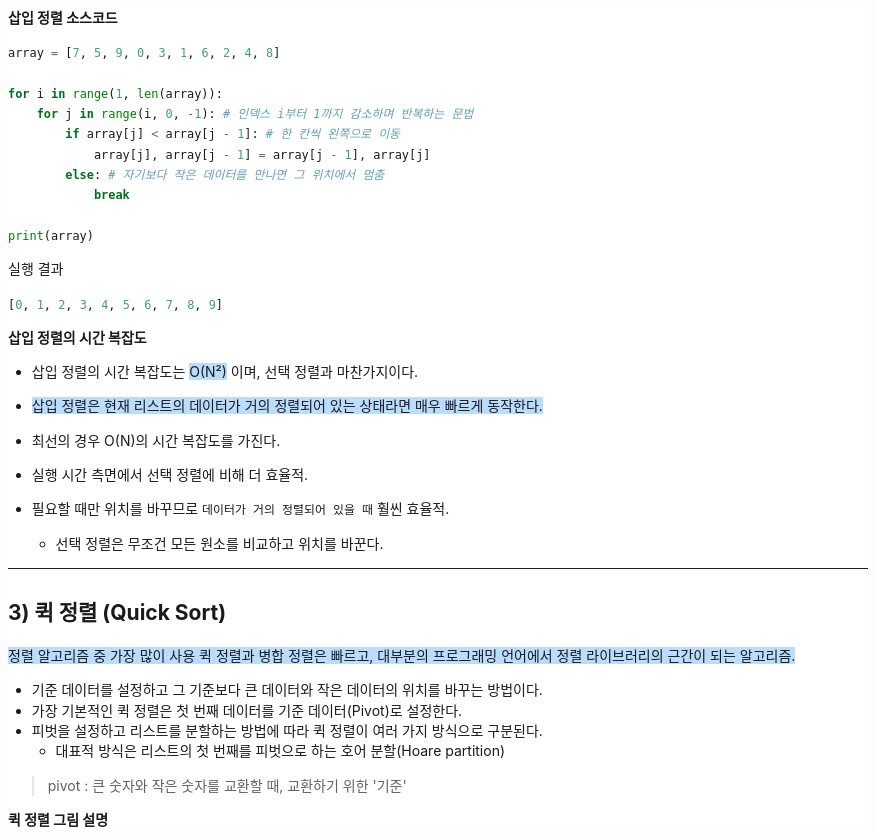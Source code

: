 **삽입 정렬 소스코드**
```python
array = [7, 5, 9, 0, 3, 1, 6, 2, 4, 8]

for i in range(1, len(array)):
	for j in range(i, 0, -1): # 인덱스 i부터 1까지 감소하며 반복하는 문법
    	if array[j] < array[j - 1]: # 한 칸씩 왼쪽으로 이동
        	array[j], array[j - 1] = array[j - 1], array[j]
        else: # 자기보다 작은 데이터를 만나면 그 위치에서 멈춤
        	break

print(array)
```
실행 결과
```python
[0, 1, 2, 3, 4, 5, 6, 7, 8, 9]
```
**삽입 정렬의 시간 복잡도**
* 삽입 정렬의 시간 복잡도는  <span style="background-color:#baddfe">O(N²)</span> 이며, 선택 정렬과 마찬가지이다.

* <span style="background-color:#baddfe">삽입 정렬은 현재 리스트의 데이터가 거의 정렬되어 있는 상태라면 매우 빠르게 동작한다.</span> 

* 최선의 경우 O(N)의 시간 복잡도를 가진다.
  
* 실행 시간 측면에서 선택 정렬에 비해 더 효율적.

* 필요할 때만 위치를 바꾸므로 `데이터가 거의 정렬되어 있을 때` 훨씬 효율적.

  * 선택 정렬은 무조건 모든 원소를 비교하고 위치를 바꾼다.

---

## 3) 퀵 정렬 (Quick Sort)
  <span style="background-color:#baddfe">정렬 알고리즘 중 가장 많이 사용
퀵 정렬과 병합 정렬은 빠르고, 대부분의 프로그래밍 언어에서 정렬 라이브러리의 근간이 되는 알고리즘.</span>
* 기준 데이터를 설정하고 그 기준보다 큰 데이터와 작은 데이터의 위치를 바꾸는 방법이다.
* 가장 기본적인 퀵 정렬은 첫 번째 데이터를 기준 데이터(Pivot)로 설정한다.
* 피벗을 설정하고 리스트를 분할하는 방법에 따라 퀵 정렬이 여러 가지 방식으로 구분된다.  
  * 대표적 방식은 리스트의 첫 번째를 피벗으로 하는 호어 분할(Hoare partition)
> pivot : 큰 숫자와 작은 숫자를 교환할 때, 교환하기 위한 '기준'

**퀵 정렬 그림 설명**
